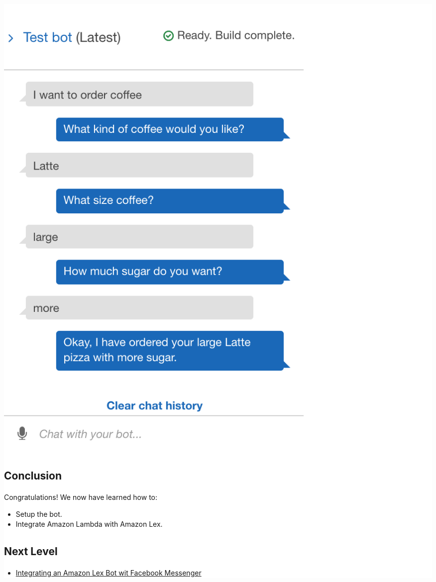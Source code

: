 <img width="70%" alt="TestBot.png" src="./images/TestBot.png">

## Conclusion
Congratulations! We now have learned how to:
- Setup the bot.
- Integrate Amazon Lambda with Amazon Lex.

## Next Level
- [Integrating an Amazon Lex Bot wit Facebook Messenger](../02-Build-an-Amazon-Lex-Bot/202-Integrating-an-Amazon-Lex-Bot-with-Facebook-Messenger.md)
